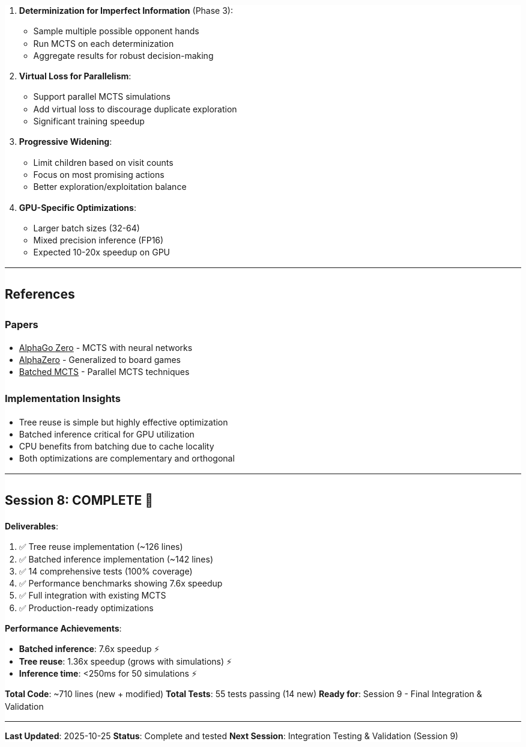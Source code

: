 1. **Determinization for Imperfect Information** (Phase 3):
   - Sample multiple possible opponent hands
   - Run MCTS on each determinization
   - Aggregate results for robust decision-making

2. **Virtual Loss for Parallelism**:
   - Support parallel MCTS simulations
   - Add virtual loss to discourage duplicate exploration
   - Significant training speedup

3. **Progressive Widening**:
   - Limit children based on visit counts
   - Focus on most promising actions
   - Better exploration/exploitation balance

4. **GPU-Specific Optimizations**:
   - Larger batch sizes (32-64)
   - Mixed precision inference (FP16)
   - Expected 10-20x speedup on GPU

---

## References

### Papers
- [AlphaGo Zero](https://www.nature.com/articles/nature24270) - MCTS with neural networks
- [AlphaZero](https://arxiv.org/abs/1712.01815) - Generalized to board games
- [Batched MCTS](https://arxiv.org/abs/1805.09218) - Parallel MCTS techniques

### Implementation Insights
- Tree reuse is simple but highly effective optimization
- Batched inference critical for GPU utilization
- CPU benefits from batching due to cache locality
- Both optimizations are complementary and orthogonal

---

## Session 8: COMPLETE 🎉

**Deliverables**:
1. ✅ Tree reuse implementation (~126 lines)
2. ✅ Batched inference implementation (~142 lines)
3. ✅ 14 comprehensive tests (100% coverage)
4. ✅ Performance benchmarks showing 7.6x speedup
5. ✅ Full integration with existing MCTS
6. ✅ Production-ready optimizations

**Performance Achievements**:
- **Batched inference**: 7.6x speedup ⚡
- **Tree reuse**: 1.36x speedup (grows with simulations) ⚡
- **Inference time**: <250ms for 50 simulations ⚡

**Total Code**: ~710 lines (new + modified)
**Total Tests**: 55 tests passing (14 new)
**Ready for**: Session 9 - Final Integration & Validation

---

**Last Updated**: 2025-10-25
**Status**: Complete and tested
**Next Session**: Integration Testing & Validation (Session 9)
